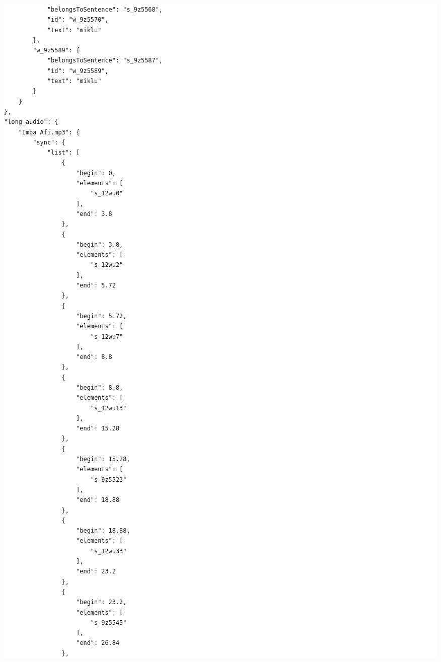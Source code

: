                 "belongsToSentence": "s_9z5568",
                "id": "w_9z5570",
                "text": "miklu"
            },
            "w_9z5589": {
                "belongsToSentence": "s_9z5587",
                "id": "w_9z5589",
                "text": "miklu"
            }
        }
    },
    "long_audio": {
        "Imba Afi.mp3": {
            "sync": {
                "list": [
                    {
                        "begin": 0,
                        "elements": [
                            "s_12wu0"
                        ],
                        "end": 3.8
                    },
                    {
                        "begin": 3.8,
                        "elements": [
                            "s_12wu2"
                        ],
                        "end": 5.72
                    },
                    {
                        "begin": 5.72,
                        "elements": [
                            "s_12wu7"
                        ],
                        "end": 8.8
                    },
                    {
                        "begin": 8.8,
                        "elements": [
                            "s_12wu13"
                        ],
                        "end": 15.28
                    },
                    {
                        "begin": 15.28,
                        "elements": [
                            "s_9z5523"
                        ],
                        "end": 18.88
                    },
                    {
                        "begin": 18.88,
                        "elements": [
                            "s_12wu33"
                        ],
                        "end": 23.2
                    },
                    {
                        "begin": 23.2,
                        "elements": [
                            "s_9z5545"
                        ],
                        "end": 26.84
                    },